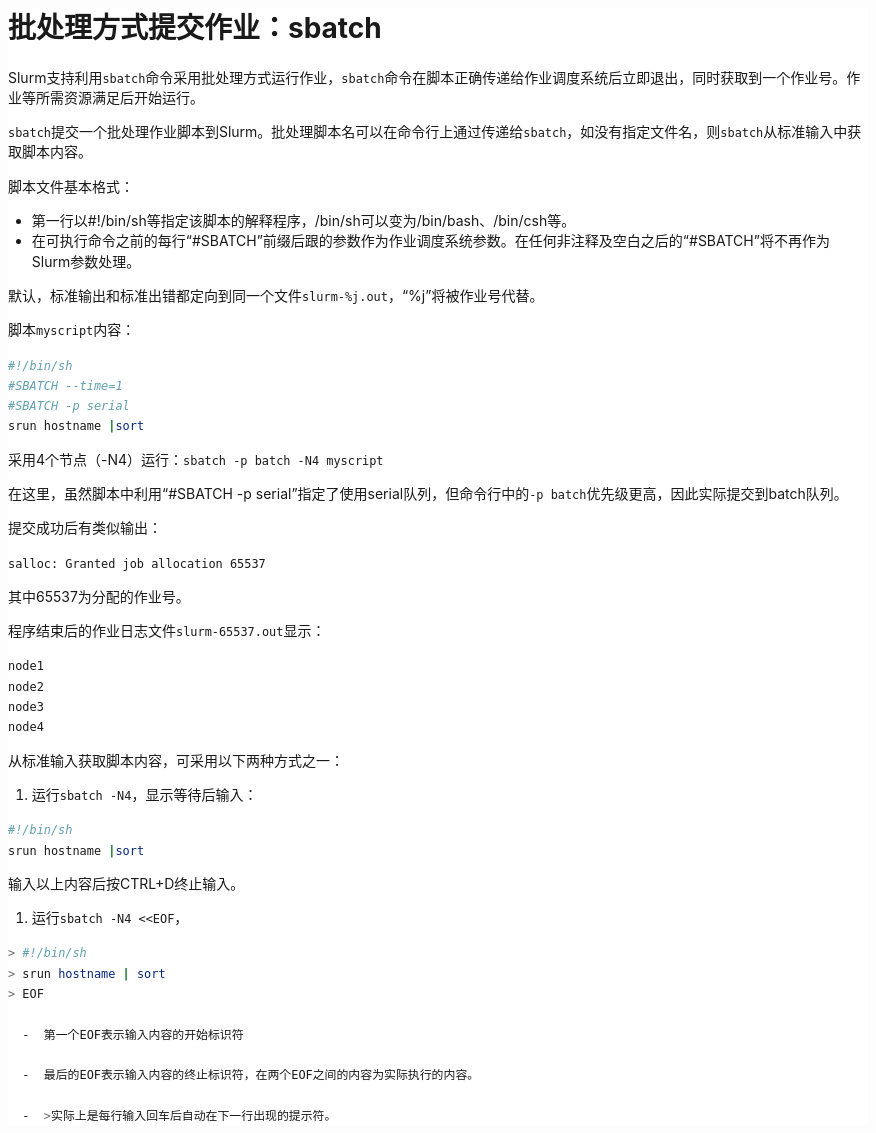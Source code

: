 # 批处理方式提交作业：sbatch

Slurm支持利用`sbatch`命令采用批处理方式运行作业，`sbatch`命令在脚本正确传递给作业调度系统后立即退出，同时获取到一个作业号。作业等所需资源满足后开始运行。

`sbatch`提交一个批处理作业脚本到Slurm。批处理脚本名可以在命令行上通过传递给`sbatch`，如没有指定文件名，则`sbatch`从标准输入中获取脚本内容。

脚本文件基本格式：

- 第一行以#!/bin/sh等指定该脚本的解释程序，/bin/sh可以变为/bin/bash、/bin/csh等。
- 在可执行命令之前的每行“#SBATCH”前缀后跟的参数作为作业调度系统参数。在任何非注释及空白之后的“#SBATCH”将不再作为Slurm参数处理。

默认，标准输出和标准出错都定向到同一个文件`slurm-%j.out`，“%j”将被作业号代替。

脚本`myscript`内容：

```bash
#!/bin/sh
#SBATCH --time=1
#SBATCH -p serial
srun hostname |sort
```

采用4个节点（-N4）运行：`sbatch -p batch -N4 myscript`

在这里，虽然脚本中利用“#SBATCH -p serial”指定了使用serial队列，但命令行中的`-p batch`优先级更高，因此实际提交到batch队列。

提交成功后有类似输出：

```
salloc: Granted job allocation 65537
```

其中65537为分配的作业号。

程序结束后的作业日志文件`slurm-65537.out`显示：

```
node1
node2
node3
node4
```

从标准输入获取脚本内容，可采用以下两种方式之一：

1. 运行`sbatch -N4`，显示等待后输入：

```bash
#!/bin/sh
srun hostname |sort
```

输入以上内容后按CTRL+D终止输入。

1. 运行`sbatch -N4 <<EOF`，

```bash
> #!/bin/sh
> srun hostname | sort
> EOF

  -  第一个EOF表示输入内容的开始标识符

  -  最后的EOF表示输入内容的终止标识符，在两个EOF之间的内容为实际执行的内容。

  -  >实际上是每行输入回车后自动在下一行出现的提示符。
```
